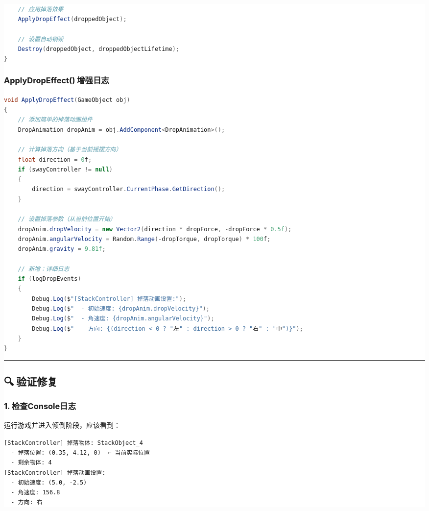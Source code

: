 ```csharp
    // 应用掉落效果
    ApplyDropEffect(droppedObject);

    // 设置自动销毁
    Destroy(droppedObject, droppedObjectLifetime);
}
```

### ApplyDropEffect() 增强日志

```csharp
void ApplyDropEffect(GameObject obj)
{
    // 添加简单的掉落动画组件
    DropAnimation dropAnim = obj.AddComponent<DropAnimation>();
    
    // 计算掉落方向（基于当前摇摆方向）
    float direction = 0f;
    if (swayController != null)
    {
        direction = swayController.CurrentPhase.GetDirection();
    }
    
    // 设置掉落参数（从当前位置开始）
    dropAnim.dropVelocity = new Vector2(direction * dropForce, -dropForce * 0.5f);
    dropAnim.angularVelocity = Random.Range(-dropTorque, dropTorque) * 100f;
    dropAnim.gravity = 9.81f;
    
    // 新增：详细日志
    if (logDropEvents)
    {
        Debug.Log($"[StackController] 掉落动画设置:");
        Debug.Log($"  - 初始速度: {dropAnim.dropVelocity}");
        Debug.Log($"  - 角速度: {dropAnim.angularVelocity}");
        Debug.Log($"  - 方向: {(direction < 0 ? "左" : direction > 0 ? "右" : "中")}");
    }
}
```

---

## 🔍 验证修复

### 1. 检查Console日志

运行游戏并进入倾倒阶段，应该看到：

```
[StackController] 掉落物体: StackObject_4
  - 掉落位置: (0.35, 4.12, 0)  ← 当前实际位置
  - 剩余物体: 4
[StackController] 掉落动画设置:
  - 初始速度: (5.0, -2.5)
  - 角速度: 156.8
  - 方向: 右
```
